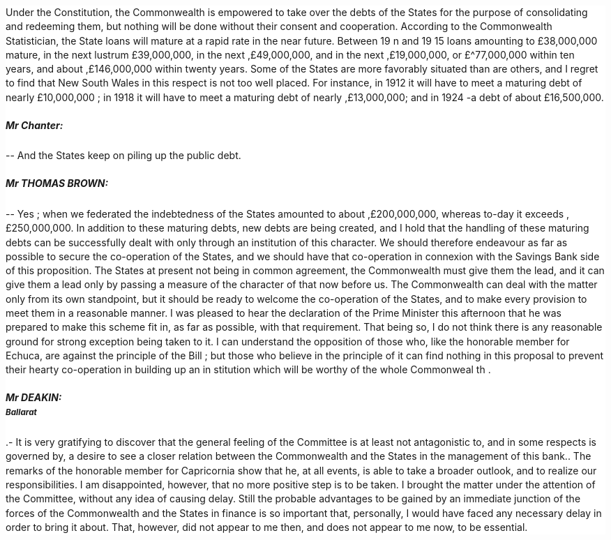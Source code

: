 Under the Constitution, the Commonwealth is empowered to take over the debts of the States for the purpose of consolidating and redeeming them, but nothing will be done without their consent and cooperation. According to the Commonwealth Statistician, the State loans will mature at a rapid rate in the near future. Between 19 n and 19 15 loans amounting to £38,000,000 mature, in the next lustrum £39,000,000, in the next ,£49,000,000, and in the next ,£19,000,000, or  £^77,000,000  within ten years, and about ,£146,000,000 within twenty years. Some of the States are more favorably situated than are others, and I regret to find that New South Wales in this respect is not too well placed. For instance, in 1912 it will have to meet a maturing debt of nearly £10,000,000 ; in 1918 it will have to meet a maturing debt of nearly ,£13,000,000; and in 1924 -a debt of about £16,500,000. 

##### Mr Chanter:

--  And the States keep on piling up the public debt. 

##### Mr THOMAS BROWN:

-- Yes ; when we federated the indebtedness of the States amounted to about ,£200,000,000, whereas to-day it exceeds ,£250,000,000. In addition to these maturing debts, new debts are being created, and I hold that the handling of these maturing debts can be successfully dealt with only through an institution of this character. We should therefore endeavour as far as possible to secure the co-operation of the States, and we should have that co-operation in connexion with the Savings Bank side of this proposition. The States at present not being in common agreement, the Commonwealth must give them the lead, and it can give them a lead only by passing a measure of the character of that now before us. The Commonwealth can deal with the matter only from its own standpoint, but it should be ready to welcome the co-operation of the States, and to make every provision to meet them in a reasonable manner. I was pleased to hear the declaration of the Prime Minister this afternoon that he was prepared to make this scheme fit in, as far as possible, with that requirement. That being so, I do not think there is any reasonable ground for strong exception being taken to it. I can understand the opposition of those who, like the honorable member for Echuca, are against the principle of the Bill ; but those who believe in the principle of it can find nothing in this proposal to prevent their hearty co-operation in building up an in stitution which will be worthy of the whole Commonweal th . 

##### Mr DEAKIN:<br><small class="text-muted">Ballarat</small>

.- It is very gratifying to discover that the general feeling of the Committee is at least not antagonistic to, and in some respects is governed by, a desire to see a closer relation between the Commonwealth and the States in the management of this bank.. The remarks of the honorable member for Capricornia show that he, at all events, is able to take a broader outlook, and to realize our responsibilities. I am disappointed, however, that no more positive step is to be taken. I brought the matter under the attention of the Committee, without any idea of causing delay. Still the probable advantages to be gained by an immediate junction of the forces of the Commonwealth and the States in finance is so important that, personally, I would have faced any necessary delay in order to bring it about. That, however, did not appear to me then, and does not appear to me now, to be essential. 

